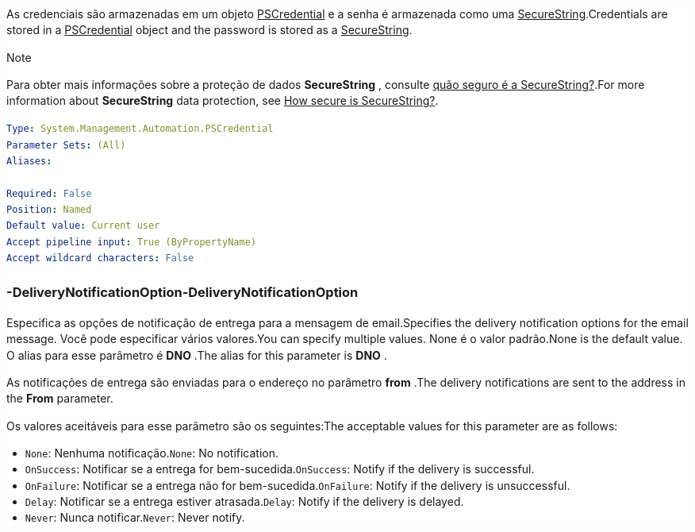 <span data-ttu-id="96987-166">As credenciais são armazenadas em um objeto [PSCredential](/dotnet/api/system.management.automation.pscredential) e a senha é armazenada como uma [SecureString](/dotnet/api/system.security.securestring).</span><span class="sxs-lookup"><span data-stu-id="96987-166">Credentials are stored in a [PSCredential](/dotnet/api/system.management.automation.pscredential) object and the password is stored as a [SecureString](/dotnet/api/system.security.securestring).</span></span>

> [!NOTE]
> <span data-ttu-id="96987-167">Para obter mais informações sobre a proteção de dados **SecureString** , consulte [quão seguro é a SecureString?](/dotnet/api/system.security.securestring#how-secure-is-securestring).</span><span class="sxs-lookup"><span data-stu-id="96987-167">For more information about **SecureString** data protection, see [How secure is SecureString?](/dotnet/api/system.security.securestring#how-secure-is-securestring).</span></span>

```yaml
Type: System.Management.Automation.PSCredential
Parameter Sets: (All)
Aliases:

Required: False
Position: Named
Default value: Current user
Accept pipeline input: True (ByPropertyName)
Accept wildcard characters: False
```

### <span data-ttu-id="96987-168">-DeliveryNotificationOption</span><span class="sxs-lookup"><span data-stu-id="96987-168">-DeliveryNotificationOption</span></span>

<span data-ttu-id="96987-169">Especifica as opções de notificação de entrega para a mensagem de email.</span><span class="sxs-lookup"><span data-stu-id="96987-169">Specifies the delivery notification options for the email message.</span></span> <span data-ttu-id="96987-170">Você pode especificar vários valores.</span><span class="sxs-lookup"><span data-stu-id="96987-170">You can specify multiple values.</span></span>
<span data-ttu-id="96987-171">None é o valor padrão.</span><span class="sxs-lookup"><span data-stu-id="96987-171">None is the default value.</span></span> <span data-ttu-id="96987-172">O alias para esse parâmetro é **DNO** .</span><span class="sxs-lookup"><span data-stu-id="96987-172">The alias for this parameter is **DNO** .</span></span>

<span data-ttu-id="96987-173">As notificações de entrega são enviadas para o endereço no parâmetro **from** .</span><span class="sxs-lookup"><span data-stu-id="96987-173">The delivery notifications are sent to the address in the **From** parameter.</span></span>

<span data-ttu-id="96987-174">Os valores aceitáveis para esse parâmetro são os seguintes:</span><span class="sxs-lookup"><span data-stu-id="96987-174">The acceptable values for this parameter are as follows:</span></span>

- <span data-ttu-id="96987-175">`None`: Nenhuma notificação.</span><span class="sxs-lookup"><span data-stu-id="96987-175">`None`: No notification.</span></span>
- <span data-ttu-id="96987-176">`OnSuccess`: Notificar se a entrega for bem-sucedida.</span><span class="sxs-lookup"><span data-stu-id="96987-176">`OnSuccess`: Notify if the delivery is successful.</span></span>
- <span data-ttu-id="96987-177">`OnFailure`: Notificar se a entrega não for bem-sucedida.</span><span class="sxs-lookup"><span data-stu-id="96987-177">`OnFailure`: Notify if the delivery is unsuccessful.</span></span>
- <span data-ttu-id="96987-178">`Delay`: Notificar se a entrega estiver atrasada.</span><span class="sxs-lookup"><span data-stu-id="96987-178">`Delay`: Notify if the delivery is delayed.</span></span>
- <span data-ttu-id="96987-179">`Never`: Nunca notificar.</span><span class="sxs-lookup"><span data-stu-id="96987-179">`Never`: Never notify.</span></span>
